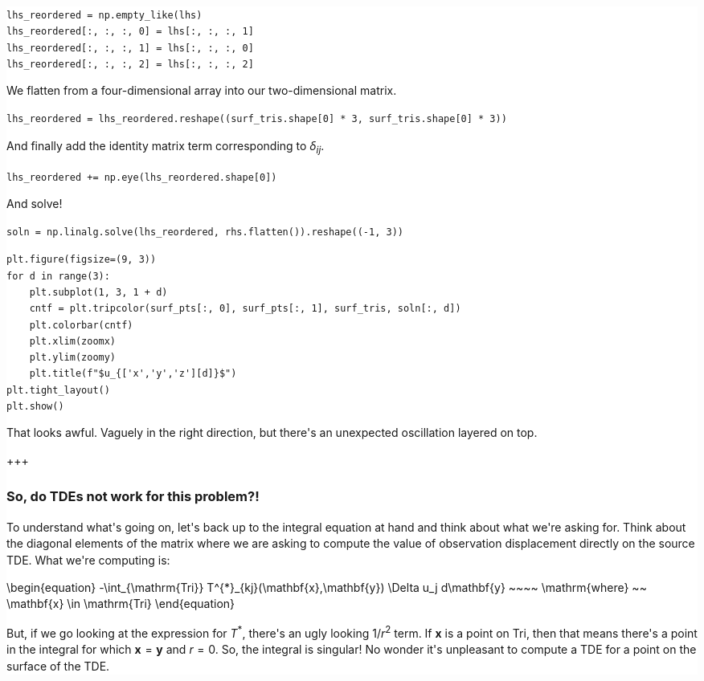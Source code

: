 ```{code-cell} ipython3
lhs_reordered = np.empty_like(lhs)
lhs_reordered[:, :, :, 0] = lhs[:, :, :, 1]
lhs_reordered[:, :, :, 1] = lhs[:, :, :, 0]
lhs_reordered[:, :, :, 2] = lhs[:, :, :, 2]
```

We flatten from a four-dimensional array into our two-dimensional matrix.

```{code-cell} ipython3
lhs_reordered = lhs_reordered.reshape((surf_tris.shape[0] * 3, surf_tris.shape[0] * 3))
```

And finally add the identity matrix term corresponding to $\delta_{ij}$.

```{code-cell} ipython3
lhs_reordered += np.eye(lhs_reordered.shape[0])
```

And solve!

```{code-cell} ipython3
soln = np.linalg.solve(lhs_reordered, rhs.flatten()).reshape((-1, 3))
```

```{code-cell} ipython3
plt.figure(figsize=(9, 3))
for d in range(3):
    plt.subplot(1, 3, 1 + d)
    cntf = plt.tripcolor(surf_pts[:, 0], surf_pts[:, 1], surf_tris, soln[:, d])
    plt.colorbar(cntf)
    plt.xlim(zoomx)
    plt.ylim(zoomy)
    plt.title(f"$u_{['x','y','z'][d]}$")
plt.tight_layout()
plt.show()
```

That looks awful. Vaguely in the right direction, but there's an unexpected oscillation layered on top.

+++

### So, do TDEs not work for this problem?!

To understand what's going on, let's back up to the integral equation at hand and think about what we're asking for. Think about the diagonal elements of the matrix where we are asking to compute the value of observation displacement directly on the source TDE. What we're computing is:

\begin{equation}
-\int_{\mathrm{Tri}} T^{*}_{kj}(\mathbf{x},\mathbf{y}) \Delta u_j d\mathbf{y} ~~~~ \mathrm{where} ~~ \mathbf{x} \in \mathrm{Tri}
\end{equation}

But, if we go looking at the expression for $T^*$, there's an ugly looking $1/r^2$ term. If $\mathbf{x}$ is a point on $\mathrm{Tri}$, then that means there's a point in the integral for which $\mathbf{x} = \mathbf{y}$ and $r = 0$. So, the integral is singular! No wonder it's unpleasant to compute a TDE for a point on the surface of the TDE.
